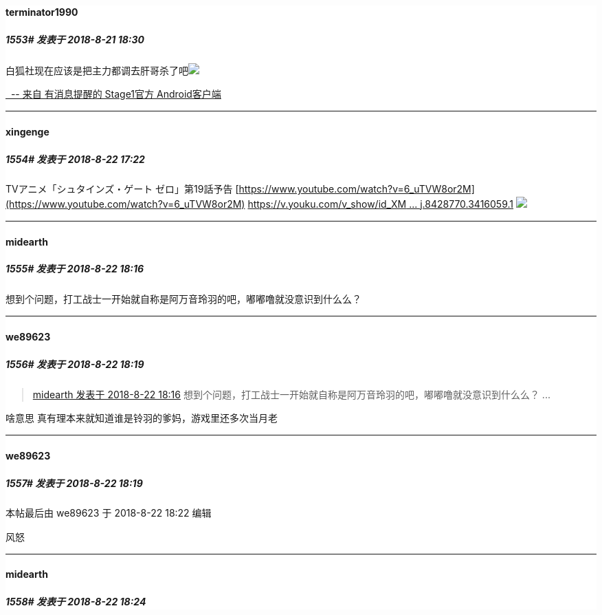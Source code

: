 ####  terminator1990  
##### 1553#       发表于 2018-8-21 18:30


白狐社现在应该是把主力都调去肝哥杀了吧<img src="https://static.saraba1st.com/image/smiley/face2017/017.png" referrerpolicy="no-referrer">

[  -- 来自 有消息提醒的 Stage1官方 Android客户端](https://www.coolapk.com/apk/140634)


-----

####  xingenge  
##### 1554#       发表于 2018-8-22 17:22


TVアニメ「シュタインズ・ゲート ゼロ」第19話予告
[https://www.youtube.com/watch?v=6_uTVW8or2M](https://www.youtube.com/watch?v=6_uTVW8or2M)
[https://v.youku.com/v_show/id_XM ... j.8428770.3416059.1](https://v.youku.com/v_show/id_XMzc5MjkxOTM0NA==.html?spm=a2h3j.8428770.3416059.1)
<img src="http://wx2.sinaimg.cn/large/740ca5e5gy1fuilfjnevyj20qo0k0q5g.jpg" referrerpolicy="no-referrer">


-----

####  midearth  
##### 1555#       发表于 2018-8-22 18:16


想到个问题，打工战士一开始就自称是阿万音玲羽的吧，嘟嘟噜就没意识到什么么？


-----

####  we89623  
##### 1556#       发表于 2018-8-22 18:19


<blockquote><a href="httphttps://bbs.saraba1st.com/2b/forum.php?mod=redirect&amp;goto=findpost&amp;pid=40728984&amp;ptid=1580216" target="_blank">midearth 发表于 2018-8-22 18:16</a>
想到个问题，打工战士一开始就自称是阿万音玲羽的吧，嘟嘟噜就没意识到什么么？ ...</blockquote>
啥意思 真有理本来就知道谁是铃羽的爹妈，游戏里还多次当月老


-----

####  we89623  
##### 1557#       发表于 2018-8-22 18:19


 本帖最后由 we89623 于 2018-8-22 18:22 编辑 

风怒


-----

####  midearth  
##### 1558#       发表于 2018-8-22 18:24
